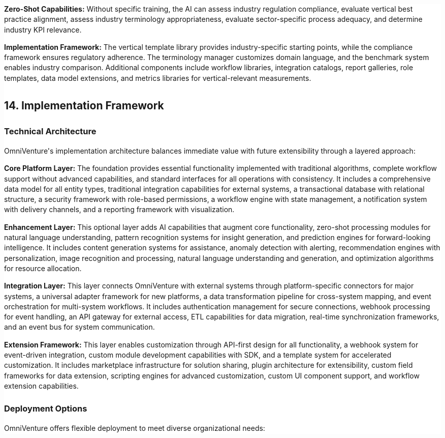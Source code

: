 **Zero-Shot Capabilities:**
Without specific training, the AI can assess industry regulation compliance, evaluate vertical best practice alignment, assess industry terminology appropriateness, evaluate sector-specific process adequacy, and determine industry KPI relevance.

**Implementation Framework:**
The vertical template library provides industry-specific starting points, while the compliance framework ensures regulatory adherence. The terminology manager customizes domain language, and the benchmark system enables industry comparison. Additional components include workflow libraries, integration catalogs, report galleries, role templates, data model extensions, and metrics libraries for vertical-relevant measurements.

## 14. Implementation Framework

### Technical Architecture

OmniVenture's implementation architecture balances immediate value with future extensibility through a layered approach:

**Core Platform Layer:**
The foundation provides essential functionality implemented with traditional algorithms, complete workflow support without advanced capabilities, and standard interfaces for all operations with consistency. It includes a comprehensive data model for all entity types, traditional integration capabilities for external systems, a transactional database with relational structure, a security framework with role-based permissions, a workflow engine with state management, a notification system with delivery channels, and a reporting framework with visualization.

**Enhancement Layer:**
This optional layer adds AI capabilities that augment core functionality, zero-shot processing modules for natural language understanding, pattern recognition systems for insight generation, and prediction engines for forward-looking intelligence. It includes content generation systems for assistance, anomaly detection with alerting, recommendation engines with personalization, image recognition and processing, natural language understanding and generation, and optimization algorithms for resource allocation.

**Integration Layer:**
This layer connects OmniVenture with external systems through platform-specific connectors for major systems, a universal adapter framework for new platforms, a data transformation pipeline for cross-system mapping, and event orchestration for multi-system workflows. It includes authentication management for secure connections, webhook processing for event handling, an API gateway for external access, ETL capabilities for data migration, real-time synchronization frameworks, and an event bus for system communication.

**Extension Framework:**
This layer enables customization through API-first design for all functionality, a webhook system for event-driven integration, custom module development capabilities with SDK, and a template system for accelerated customization. It includes marketplace infrastructure for solution sharing, plugin architecture for extensibility, custom field frameworks for data extension, scripting engines for advanced customization, custom UI component support, and workflow extension capabilities.

### Deployment Options

OmniVenture offers flexible deployment to meet diverse organizational needs:
